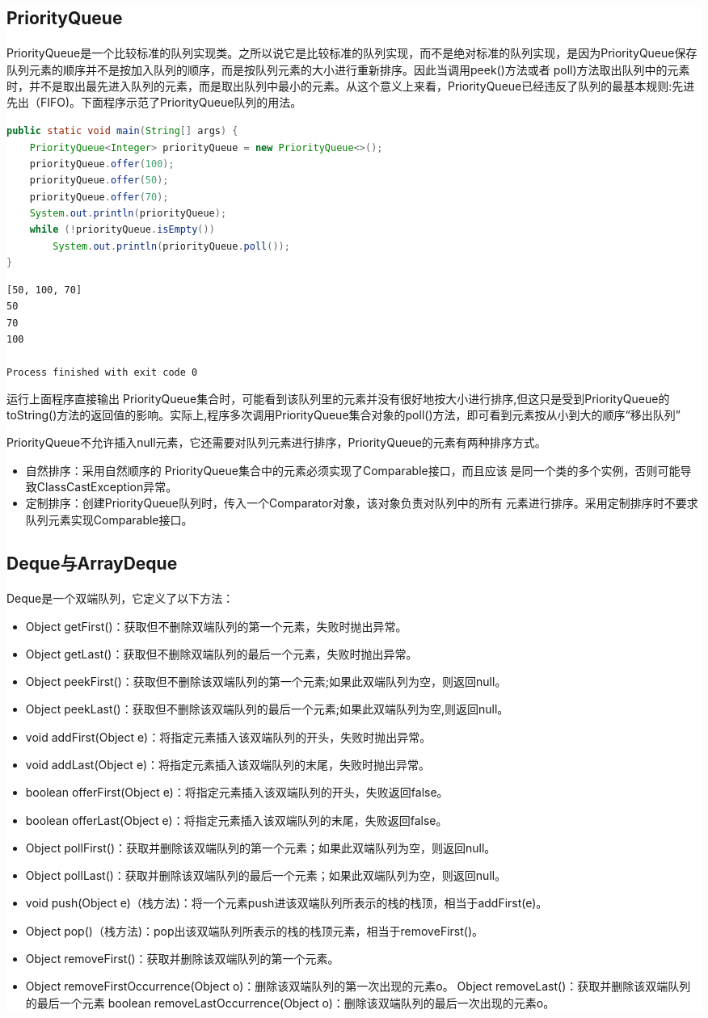 ## PriorityQueue

PriorityQueue是一个比较标准的队列实现类。之所以说它是比较标准的队列实现，而不是绝对标准的队列实现，是因为PriorityQueue保存队列元素的顺序并不是按加入队列的顺序，而是按队列元素的大小进行重新排序。因此当调用peek()方法或者 poll)方法取出队列中的元素时，并不是取出最先进入队列的元素，而是取出队列中最小的元素。从这个意义上来看，PriorityQueue已经违反了队列的最基本规则:先进先出（FIFO)。下面程序示范了PriorityQueue队列的用法。

```java
public static void main(String[] args) {
    PriorityQueue<Integer> priorityQueue = new PriorityQueue<>();
    priorityQueue.offer(100);
    priorityQueue.offer(50);
    priorityQueue.offer(70);
    System.out.println(priorityQueue);
    while (!priorityQueue.isEmpty())
        System.out.println(priorityQueue.poll());
}
```

```
[50, 100, 70]
50
70
100

Process finished with exit code 0
```

运行上面程序直接输出 PriorityQueue集合时，可能看到该队列里的元素并没有很好地按大小进行排序,但这只是受到PriorityQueue的toString()方法的返回值的影响。实际上,程序多次调用PriorityQueue集合对象的poll()方法，即可看到元素按从小到大的顺序“移出队列”

PriorityQueue不允许插入null元素，它还需要对队列元素进行排序，PriorityQueue的元素有两种排序方式。

- 自然排序：采用自然顺序的 PriorityQueue集合中的元素必须实现了Comparable接口，而且应该
  是同一个类的多个实例，否则可能导致ClassCastException异常。
- 定制排序：创建PriorityQueue队列时，传入一个Comparator对象，该对象负责对队列中的所有
  元素进行排序。采用定制排序时不要求队列元素实现Comparable接口。

## Deque与ArrayDeque

Deque是一个双端队列，它定义了以下方法：

- Object getFirst()：获取但不删除双端队列的第一个元素，失败时抛出异常。

- Object getLast()：获取但不删除双端队列的最后一个元素，失败时抛出异常。
- Object peekFirst()：获取但不删除该双端队列的第一个元素;如果此双端队列为空，则返回null。
- Object peekLast()：获取但不删除该双端队列的最后一个元素;如果此双端队列为空,则返回null。
- void addFirst(Object e)：将指定元素插入该双端队列的开头，失败时抛出异常。

- void addLast(Object e)：将指定元素插入该双端队列的末尾，失败时抛出异常。

- boolean offerFirst(Object e)：将指定元素插入该双端队列的开头，失败返回false。
- boolean offerLast(Object e)：将指定元素插入该双端队列的末尾，失败返回false。

- Object pollFirst()：获取并删除该双端队列的第一个元素；如果此双端队列为空，则返回null。
- Object pollLast()：获取并删除该双端队列的最后一个元素；如果此双端队列为空，则返回null。
- void push(Object e)（栈方法)：将一个元素push进该双端队列所表示的栈的栈顶，相当于addFirst(e)。
- Object pop()（栈方法)：pop出该双端队列所表示的栈的栈顶元素，相当于removeFirst()。
- Object removeFirst()：获取并删除该双端队列的第一个元素。
- Object removeFirstOccurrence(Object o)：删除该双端队列的第一次出现的元素o。
  Object removeLast()：获取并删除该双端队列的最后一个元素
  boolean removeLastOccurrence(Object o)：删除该双端队列的最后一次出现的元素o。
